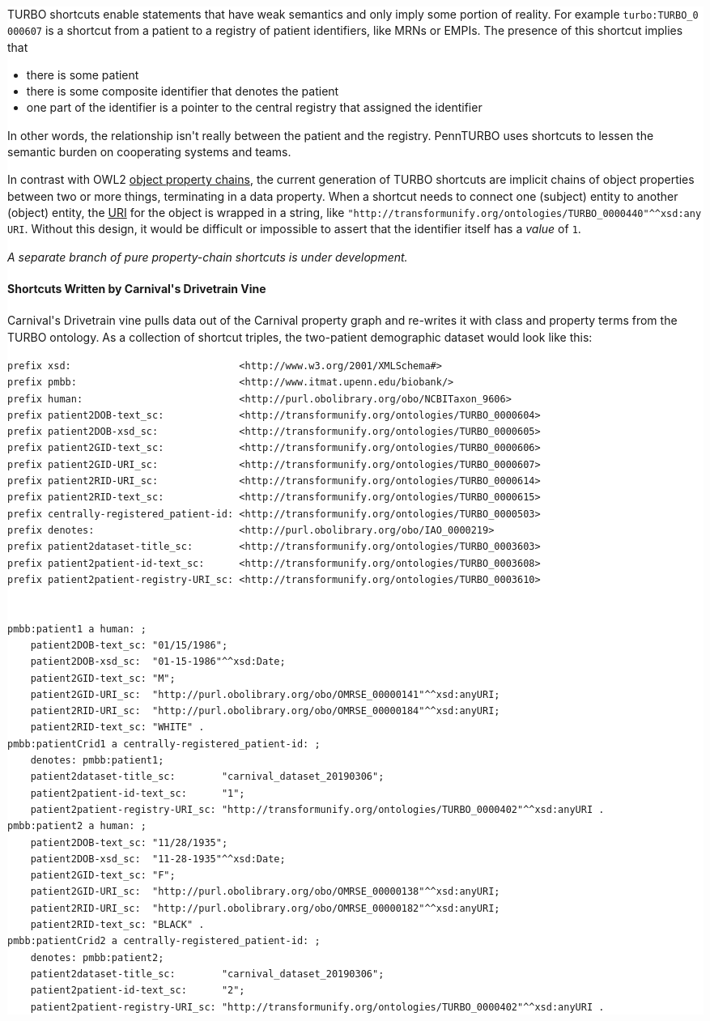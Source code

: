 TURBO shortcuts enable statements that have weak semantics and only imply some portion of reality.  For example `turbo:TURBO_0000607` is a shortcut from a patient to a registry of patient identifiers, like MRNs or EMPIs.  The presence of this shortcut implies that

- there is some patient
- there is some composite identifier that denotes the patient
- one part of the identifier is a pointer to the central registry that assigned the identifier

In other words, the relationship isn't really between the patient and the registry.  PennTURBO uses shortcuts to lessen the semantic burden on cooperating systems and teams.

In contrast with OWL2 [object property chains](https://www.w3.org/TR/owl2-primer/#Property_Chains), the current generation of TURBO shortcuts are implicit chains of object properties between two or more things, terminating in a data property.  When a shortcut needs to connect one (subject) entity to another (object) entity, the [URI](https://en.wikipedia.org/wiki/Uniform_Resource_Identifier) for the object is wrapped in a string, like `"http://transformunify.org/ontologies/TURBO_0000440"^^xsd:anyURI`.  Without this design, it would be difficult or impossible to assert that the identifier itself has a *value* of `1`.

*A separate branch of pure property-chain shortcuts is under development.*


#### Shortcuts Written by Carnival's Drivetrain Vine

Carnival's Drivetrain vine pulls data out of the Carnival property graph and re-writes it with class and property terms from the TURBO ontology.  As a collection of shortcut triples, the two-patient demographic dataset would look like this:

    prefix xsd:                             <http://www.w3.org/2001/XMLSchema#> 
    prefix pmbb:                            <http://www.itmat.upenn.edu/biobank/>
    prefix human:                           <http://purl.obolibrary.org/obo/NCBITaxon_9606> 
    prefix patient2DOB-text_sc:             <http://transformunify.org/ontologies/TURBO_0000604> 
    prefix patient2DOB-xsd_sc:              <http://transformunify.org/ontologies/TURBO_0000605> 
    prefix patient2GID-text_sc:             <http://transformunify.org/ontologies/TURBO_0000606> 
    prefix patient2GID-URI_sc:              <http://transformunify.org/ontologies/TURBO_0000607> 
    prefix patient2RID-URI_sc:              <http://transformunify.org/ontologies/TURBO_0000614> 
    prefix patient2RID-text_sc:             <http://transformunify.org/ontologies/TURBO_0000615> 
    prefix centrally-registered_patient-id: <http://transformunify.org/ontologies/TURBO_0000503> 
    prefix denotes:                         <http://purl.obolibrary.org/obo/IAO_0000219> 
    prefix patient2dataset-title_sc:        <http://transformunify.org/ontologies/TURBO_0003603> 
    prefix patient2patient-id-text_sc:      <http://transformunify.org/ontologies/TURBO_0003608> 
    prefix patient2patient-registry-URI_sc: <http://transformunify.org/ontologies/TURBO_0003610> 
    
    
    pmbb:patient1 a human: ;
    	patient2DOB-text_sc: "01/15/1986";
    	patient2DOB-xsd_sc:  "01-15-1986"^^xsd:Date;
    	patient2GID-text_sc: "M";
    	patient2GID-URI_sc:  "http://purl.obolibrary.org/obo/OMRSE_00000141"^^xsd:anyURI;
    	patient2RID-URI_sc:  "http://purl.obolibrary.org/obo/OMRSE_00000184"^^xsd:anyURI;
    	patient2RID-text_sc: "WHITE" .
    pmbb:patientCrid1 a centrally-registered_patient-id: ;
    	denotes: pmbb:patient1;
    	patient2dataset-title_sc:        "carnival_dataset_20190306";
    	patient2patient-id-text_sc:      "1";
    	patient2patient-registry-URI_sc: "http://transformunify.org/ontologies/TURBO_0000402"^^xsd:anyURI .
    pmbb:patient2 a human: ;
    	patient2DOB-text_sc: "11/28/1935";
    	patient2DOB-xsd_sc:  "11-28-1935"^^xsd:Date;
    	patient2GID-text_sc: "F";
    	patient2GID-URI_sc:  "http://purl.obolibrary.org/obo/OMRSE_00000138"^^xsd:anyURI;
    	patient2RID-URI_sc:  "http://purl.obolibrary.org/obo/OMRSE_00000182"^^xsd:anyURI;
    	patient2RID-text_sc: "BLACK" .
    pmbb:patientCrid2 a centrally-registered_patient-id: ;
    	denotes: pmbb:patient2;
    	patient2dataset-title_sc:        "carnival_dataset_20190306";
    	patient2patient-id-text_sc:      "2";
    	patient2patient-registry-URI_sc: "http://transformunify.org/ontologies/TURBO_0000402"^^xsd:anyURI .